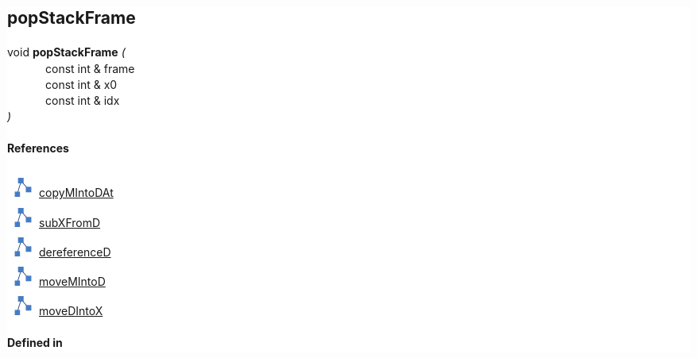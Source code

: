<h2>popStackFrame</h2>
<span class="inline-text">void</span>
<span class="bold-text"><b>popStackFrame</b></span>
<span class="italic-text"><i>(</i></span>
<div class="paragraph">
<span class="paragraph"><img src="../images/horSpace24px.svg"/><span class="inline-text">const int &amp;</span>
<span class="inline-text">frame</span>
</span>
</div>
<div class="paragraph">
<span class="paragraph"><img src="../images/horSpace24px.svg"/><span class="inline-text">const int &amp;</span>
<span class="inline-text">x0</span>
</span>
</div>
<div class="paragraph">
<span class="paragraph"><img src="../images/horSpace24px.svg"/><span class="inline-text">const int &amp;</span>
<span class="inline-text">idx</span>
</span>
</div>
<span class="italic-text"><i>)</i></span>
<a id="references"></a>
<h4>References</h4>
<div class="paragraph">
<span class="paragraph"><img src="../images/class.svg"/><a href="classHack_1_1VirtualMachine_1_1CodeStream.md#copymintodat">copyMIntoDAt</a>
</span>
</div>
<div class="paragraph">
<span class="paragraph"><img src="../images/class.svg"/><a href="classHack_1_1VirtualMachine_1_1CodeStream.md#subxfromd">subXFromD</a>
</span>
</div>
<div class="paragraph">
<span class="paragraph"><img src="../images/class.svg"/><a href="classHack_1_1VirtualMachine_1_1CodeStream.md#dereferenced">dereferenceD</a>
</span>
</div>
<div class="paragraph">
<span class="paragraph"><img src="../images/class.svg"/><a href="classHack_1_1VirtualMachine_1_1CodeStream.md#movemintod">moveMIntoD</a>
</span>
</div>
<div class="paragraph">
<span class="paragraph"><img src="../images/class.svg"/><a href="classHack_1_1VirtualMachine_1_1CodeStream.md#movedintox">moveDIntoX</a>
</span>
</div>
<a id="defined-in"></a>
<h4>Defined in</h4>